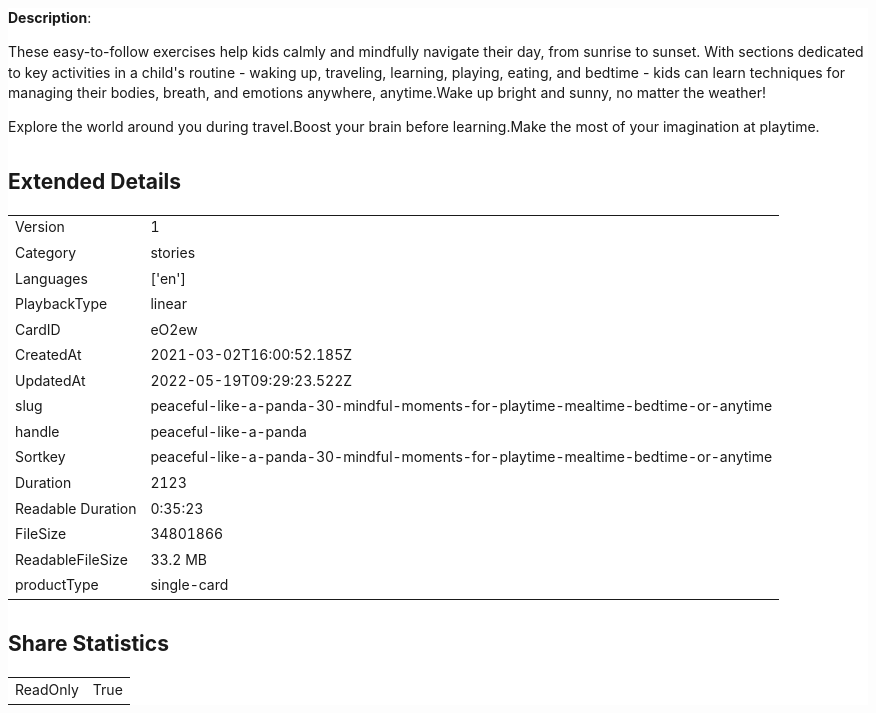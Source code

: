 **Description**:

These easy-to-follow exercises help kids calmly and mindfully navigate their day, from sunrise to sunset. With sections dedicated to key activities in a child's routine - waking up, traveling, learning, playing, eating, and bedtime - kids can learn techniques for managing their bodies, breath, and emotions anywhere, anytime.Wake up bright and sunny, no matter the weather!

Explore the world around you during travel.Boost your brain before learning.Make the most of your imagination at playtime.


## Extended Details

|  |  |
| - | - |
| Version | 1 |
| Category | stories |
| Languages | ['en'] |
| PlaybackType | linear |
| CardID | eO2ew |
| CreatedAt | 2021-03-02T16:00:52.185Z |
| UpdatedAt | 2022-05-19T09:29:23.522Z |
| slug | peaceful-like-a-panda-30-mindful-moments-for-playtime-mealtime-bedtime-or-anytime |
| handle | peaceful-like-a-panda |
| Sortkey | peaceful-like-a-panda-30-mindful-moments-for-playtime-mealtime-bedtime-or-anytime |
| Duration | 2123 |
| Readable Duration | 0:35:23 |
| FileSize | 34801866 |
| ReadableFileSize | 33.2 MB |
| productType | single-card |


## Share Statistics

|  |  |
| - | - |
| ReadOnly | True |

